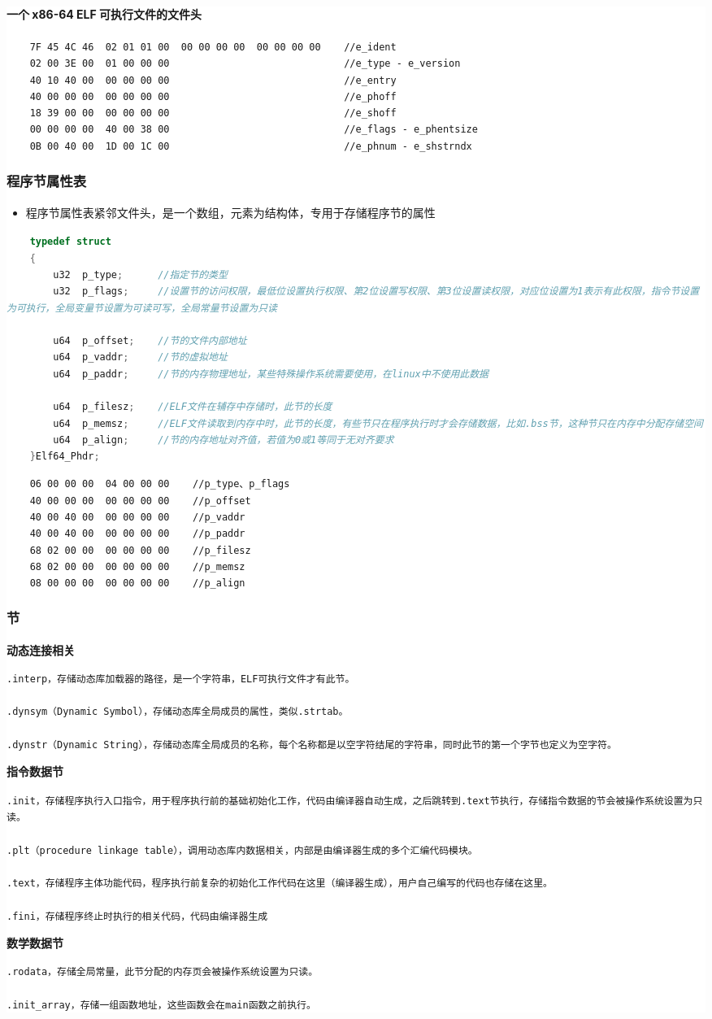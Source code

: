 #### 一个 x86-64 ELF 可执行文件的文件头
```
	7F 45 4C 46  02 01 01 00  00 00 00 00  00 00 00 00    //e_ident
	02 00 3E 00  01 00 00 00                              //e_type - e_version
	40 10 40 00  00 00 00 00                              //e_entry
	40 00 00 00  00 00 00 00                              //e_phoff
	18 39 00 00  00 00 00 00                              //e_shoff
	00 00 00 00  40 00 38 00                              //e_flags - e_phentsize
	0B 00 40 00  1D 00 1C 00                              //e_phnum - e_shstrndx	
```

### 程序节属性表
+	程序节属性表紧邻文件头，是一个数组，元素为结构体，专用于存储程序节的属性
```c
	typedef struct
	{
		u32  p_type;      //指定节的类型
		u32  p_flags;     //设置节的访问权限，最低位设置执行权限、第2位设置写权限、第3位设置读权限，对应位设置为1表示有此权限，指令节设置为可执行，全局变量节设置为可读可写，全局常量节设置为只读
	
		u64  p_offset;    //节的文件内部地址
		u64  p_vaddr;     //节的虚拟地址
		u64  p_paddr;     //节的内存物理地址，某些特殊操作系统需要使用，在linux中不使用此数据
	
		u64  p_filesz;    //ELF文件在辅存中存储时，此节的长度
		u64  p_memsz;     //ELF文件读取到内存中时，此节的长度，有些节只在程序执行时才会存储数据，比如.bss节，这种节只在内存中分配存储空间
		u64  p_align;     //节的内存地址对齐值，若值为0或1等同于无对齐要求
	}Elf64_Phdr;
```
```
	06 00 00 00  04 00 00 00    //p_type、p_flags
	40 00 00 00  00 00 00 00    //p_offset
	40 00 40 00  00 00 00 00    //p_vaddr
	40 00 40 00  00 00 00 00    //p_paddr
	68 02 00 00  00 00 00 00    //p_filesz
	68 02 00 00  00 00 00 00    //p_memsz
	08 00 00 00  00 00 00 00    //p_align
```

### 节

__动态连接相关__
```
.interp，存储动态库加载器的路径，是一个字符串，ELF可执行文件才有此节。

.dynsym（Dynamic Symbol），存储动态库全局成员的属性，类似.strtab。

.dynstr（Dynamic String），存储动态库全局成员的名称，每个名称都是以空字符结尾的字符串，同时此节的第一个字节也定义为空字符。
```
__指令数据节__
```
.init，存储程序执行入口指令，用于程序执行前的基础初始化工作，代码由编译器自动生成，之后跳转到.text节执行，存储指令数据的节会被操作系统设置为只读。

.plt（procedure linkage table），调用动态库内数据相关，内部是由编译器生成的多个汇编代码模块。

.text，存储程序主体功能代码，程序执行前复杂的初始化工作代码在这里（编译器生成），用户自己编写的代码也存储在这里。

.fini，存储程序终止时执行的相关代码，代码由编译器生成
```
__数学数据节__
```
.rodata，存储全局常量，此节分配的内存页会被操作系统设置为只读。

.init_array，存储一组函数地址，这些函数会在main函数之前执行。

```
